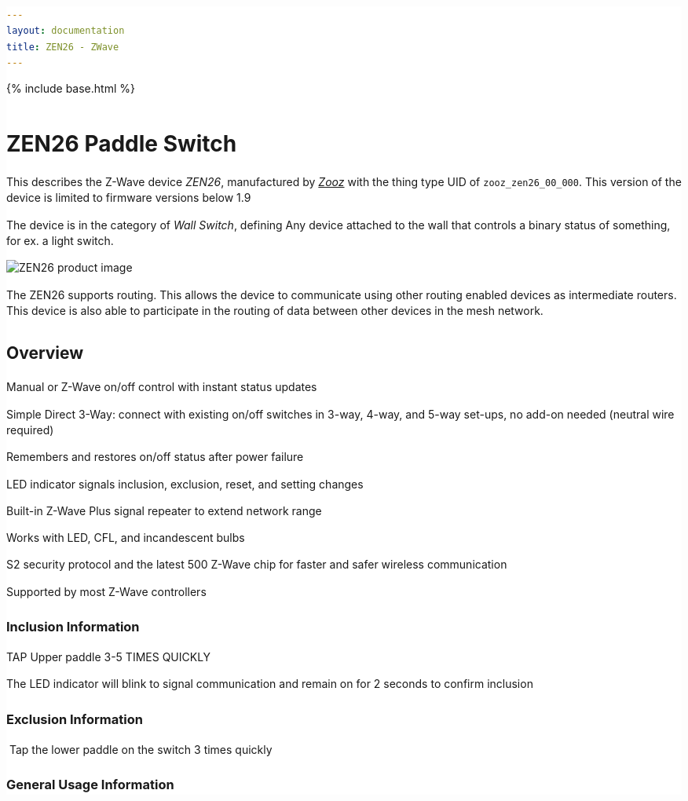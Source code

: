 ```yaml
---
layout: documentation
title: ZEN26 - ZWave
---
```


{% include base.html %}

# ZEN26 Paddle Switch
This describes the Z-Wave device *ZEN26*, manufactured by *[Zooz](http://www.getzooz.com/)* with the thing type UID of ```zooz_zen26_00_000```.
This version of the device is limited to firmware versions below 1.9

The device is in the category of *Wall Switch*, defining Any device attached to the wall that controls a binary status of something, for ex. a light switch.

![ZEN26 product image](https://opensmarthouse.org/zwavedatabase/959/image/)


The ZEN26 supports routing. This allows the device to communicate using other routing enabled devices as intermediate routers.  This device is also able to participate in the routing of data between other devices in the mesh network.

## Overview

Manual or Z-Wave on/off control with instant status updates

Simple Direct 3-Way: connect with existing on/off switches in 3-way, 4-way, and 5-way set-ups, no add-on needed (neutral wire required)

Remembers and restores on/off status after power failure

LED indicator signals inclusion, exclusion, reset, and setting changes

Built-in Z-Wave Plus signal repeater to extend network range

Works with LED, CFL, and incandescent bulbs

S2 security protocol and the latest 500 Z-Wave chip for faster and safer wireless communication

Supported by most Z-Wave controllers

### Inclusion Information

TAP Upper paddle 3-5 TIMES QUICKLY

The LED indicator will blink to signal communication and remain on for 2 seconds to confirm inclusion

### Exclusion Information

 Tap the lower paddle on the switch 3 times quickly

### General Usage Information
